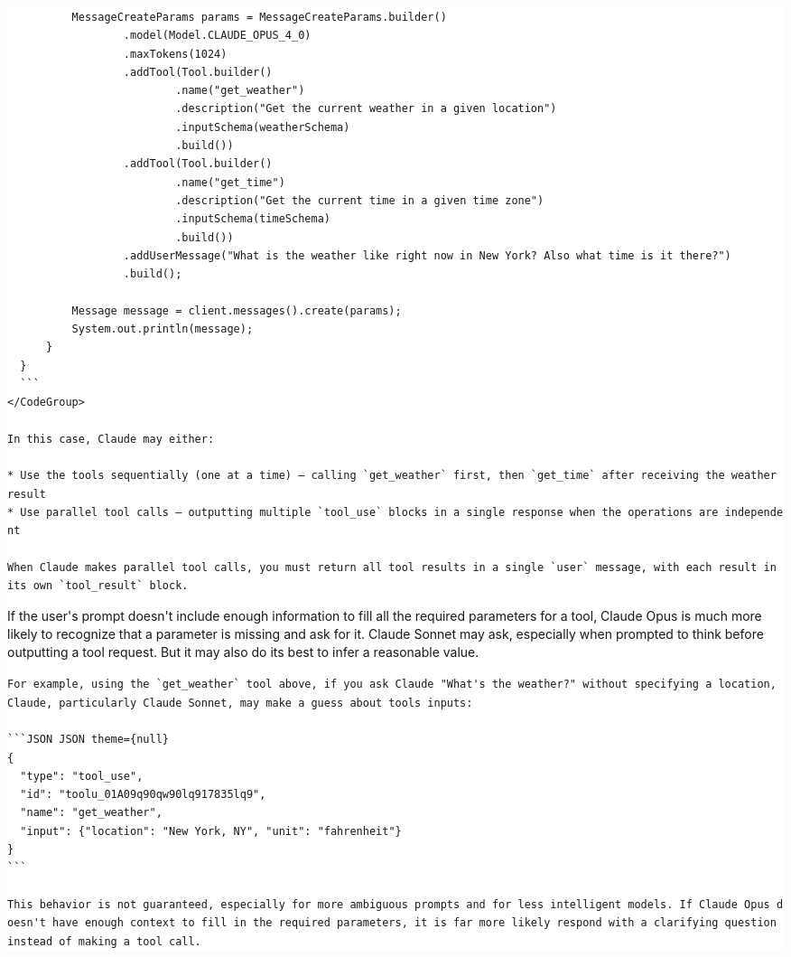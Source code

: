              MessageCreateParams params = MessageCreateParams.builder()
                      .model(Model.CLAUDE_OPUS_4_0)
                      .maxTokens(1024)
                      .addTool(Tool.builder()
                              .name("get_weather")
                              .description("Get the current weather in a given location")
                              .inputSchema(weatherSchema)
                              .build())
                      .addTool(Tool.builder()
                              .name("get_time")
                              .description("Get the current time in a given time zone")
                              .inputSchema(timeSchema)
                              .build())
                      .addUserMessage("What is the weather like right now in New York? Also what time is it there?")
                      .build();

              Message message = client.messages().create(params);
              System.out.println(message);
          }
      }
      ```
    </CodeGroup>

    In this case, Claude may either:

    * Use the tools sequentially (one at a time) — calling `get_weather` first, then `get_time` after receiving the weather result
    * Use parallel tool calls — outputting multiple `tool_use` blocks in a single response when the operations are independent

    When Claude makes parallel tool calls, you must return all tool results in a single `user` message, with each result in its own `tool_result` block.
  </Accordion>

  <Accordion title="Missing information">
    If the user's prompt doesn't include enough information to fill all the required parameters for a tool, Claude Opus is much more likely to recognize that a parameter is missing and ask for it. Claude Sonnet may ask, especially when prompted to think before outputting a tool request. But it may also do its best to infer a reasonable value.

    For example, using the `get_weather` tool above, if you ask Claude "What's the weather?" without specifying a location, Claude, particularly Claude Sonnet, may make a guess about tools inputs:

    ```JSON JSON theme={null}
    {
      "type": "tool_use",
      "id": "toolu_01A09q90qw90lq917835lq9",
      "name": "get_weather",
      "input": {"location": "New York, NY", "unit": "fahrenheit"}
    }
    ```

    This behavior is not guaranteed, especially for more ambiguous prompts and for less intelligent models. If Claude Opus doesn't have enough context to fill in the required parameters, it is far more likely respond with a clarifying question instead of making a tool call.
  </Accordion>
